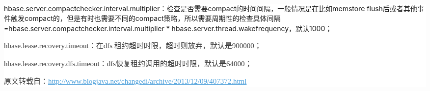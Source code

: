 hbase.server.compactchecker.interval.multiplier：检查是否需要compact的时间间隔，一般情况是在比如memstore flush后或者其他事件触发compact的，但是有时也需要不同的compact策略，所以需要周期性的检查具体间隔=hbase.server.compactchecker.interval.multiplier * hbase.server.thread.wakefrequency，默认1000；</p>
<p style="color:rgb(63,63,63);font-family:'microsoft yahei';font-size:15px;">
hbase.lease.recovery.timeout：在dfs 租约超时时限，超时则放弃，默认是900000；</p>
<p style="color:rgb(63,63,63);font-family:'microsoft yahei';font-size:15px;">
hbase.lease.recovery.dfs.timeout：dfs恢复租约调用的超时时限，默认是64000；</p>
<p style="color:rgb(63,63,63);font-family:'microsoft yahei';font-size:15px;">
原文转载自：<a href="http://www.blogjava.net/changedi/archive/2013/12/09/407372.html" rel="nofollow" style="color:rgb(79,161,219);">http://www.blogjava.net/changedi/archive/2013/12/09/407372.html</a></p>
            </div>
                </div>